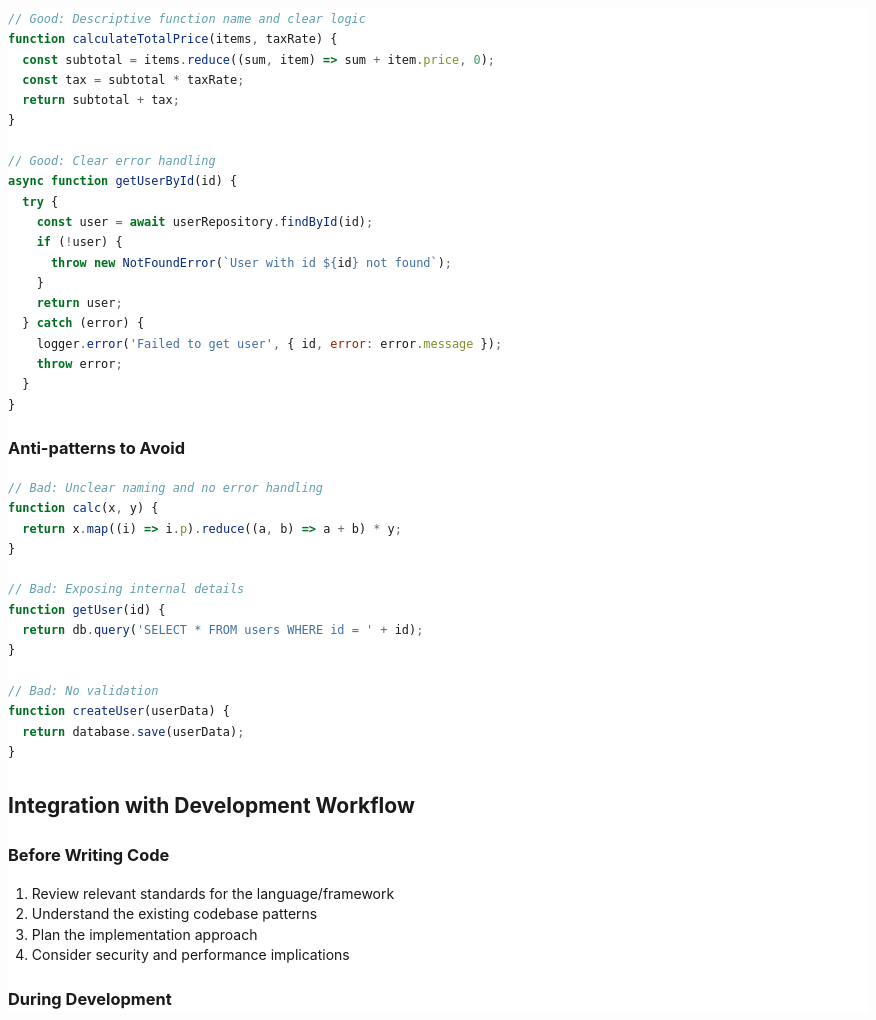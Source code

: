 ```javascript
// Good: Descriptive function name and clear logic
function calculateTotalPrice(items, taxRate) {
  const subtotal = items.reduce((sum, item) => sum + item.price, 0);
  const tax = subtotal * taxRate;
  return subtotal + tax;
}

// Good: Clear error handling
async function getUserById(id) {
  try {
    const user = await userRepository.findById(id);
    if (!user) {
      throw new NotFoundError(`User with id ${id} not found`);
    }
    return user;
  } catch (error) {
    logger.error('Failed to get user', { id, error: error.message });
    throw error;
  }
}
```

### Anti-patterns to Avoid

```javascript
// Bad: Unclear naming and no error handling
function calc(x, y) {
  return x.map((i) => i.p).reduce((a, b) => a + b) * y;
}

// Bad: Exposing internal details
function getUser(id) {
  return db.query('SELECT * FROM users WHERE id = ' + id);
}

// Bad: No validation
function createUser(userData) {
  return database.save(userData);
}
```

## Integration with Development Workflow

### Before Writing Code

1. Review relevant standards for the language/framework
2. Understand the existing codebase patterns
3. Plan the implementation approach
4. Consider security and performance implications

### During Development
